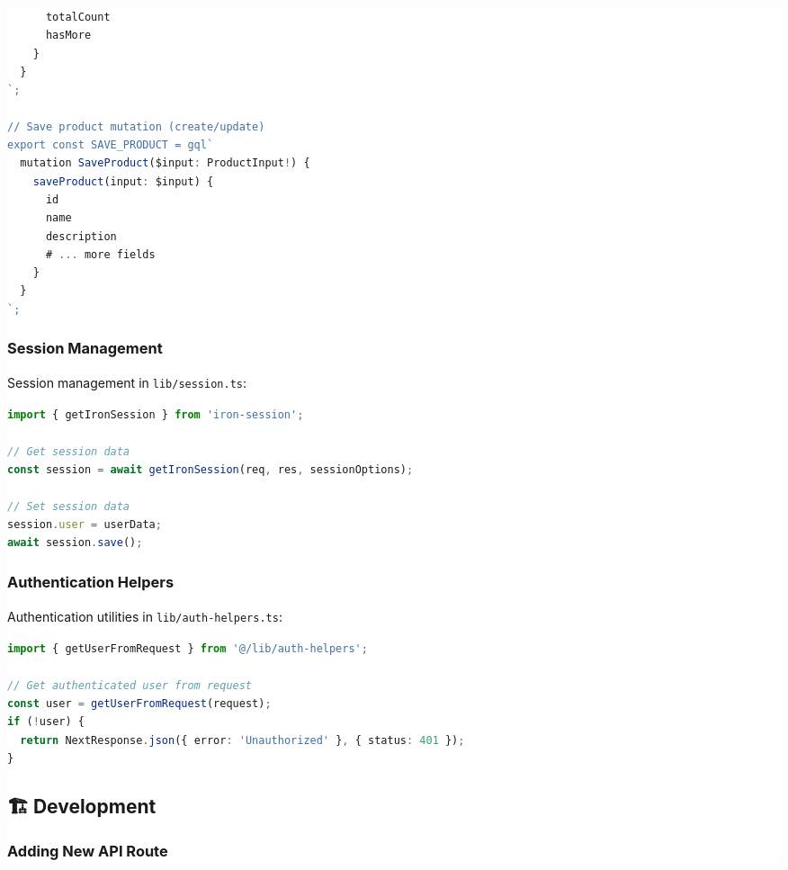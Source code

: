 ```typescript
      totalCount
      hasMore
    }
  }
`;

// Save product mutation (create/update)
export const SAVE_PRODUCT = gql`
  mutation SaveProduct($input: ProductInput!) {
    saveProduct(input: $input) {
      id
      name
      description
      # ... more fields
    }
  }
`;
```

### Session Management

Session management in `lib/session.ts`:

```typescript
import { getIronSession } from 'iron-session';

// Get session data
const session = await getIronSession(req, res, sessionOptions);

// Set session data
session.user = userData;
await session.save();
```

### Authentication Helpers

Authentication utilities in `lib/auth-helpers.ts`:

```typescript
import { getUserFromRequest } from '@/lib/auth-helpers';

// Get authenticated user from request
const user = getUserFromRequest(request);
if (!user) {
  return NextResponse.json({ error: 'Unauthorized' }, { status: 401 });
}
```

## 🏗️ Development

### Adding New API Route
